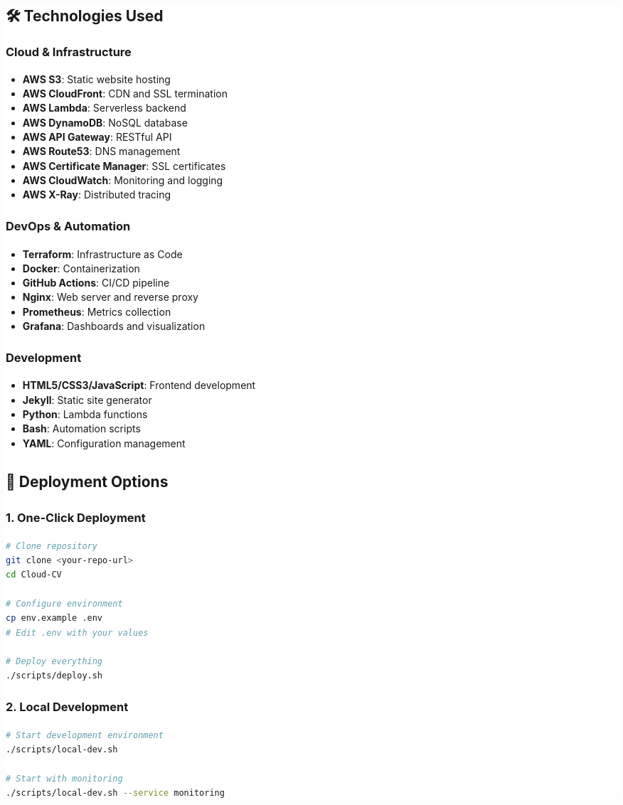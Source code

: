 ## 🛠️ Technologies Used

### Cloud & Infrastructure
- **AWS S3**: Static website hosting
- **AWS CloudFront**: CDN and SSL termination
- **AWS Lambda**: Serverless backend
- **AWS DynamoDB**: NoSQL database
- **AWS API Gateway**: RESTful API
- **AWS Route53**: DNS management
- **AWS Certificate Manager**: SSL certificates
- **AWS CloudWatch**: Monitoring and logging
- **AWS X-Ray**: Distributed tracing

### DevOps & Automation
- **Terraform**: Infrastructure as Code
- **Docker**: Containerization
- **GitHub Actions**: CI/CD pipeline
- **Nginx**: Web server and reverse proxy
- **Prometheus**: Metrics collection
- **Grafana**: Dashboards and visualization

### Development
- **HTML5/CSS3/JavaScript**: Frontend development
- **Jekyll**: Static site generator
- **Python**: Lambda functions
- **Bash**: Automation scripts
- **YAML**: Configuration management

## 🚀 Deployment Options

### 1. One-Click Deployment
```bash
# Clone repository
git clone <your-repo-url>
cd Cloud-CV

# Configure environment
cp env.example .env
# Edit .env with your values

# Deploy everything
./scripts/deploy.sh
```

### 2. Local Development
```bash
# Start development environment
./scripts/local-dev.sh

# Start with monitoring
./scripts/local-dev.sh --service monitoring
```
